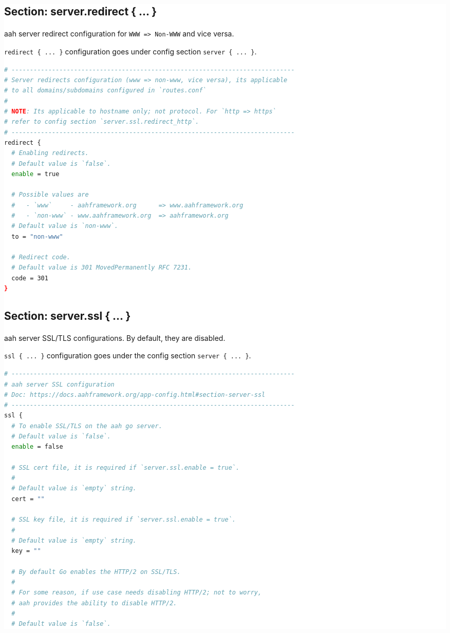 ```bash
```

## Section: server.redirect { ... }

aah server redirect configuration for `WWW => Non-WWW` and vice versa.

`redirect { ... }` configuration goes under config section `server { ... }`.

```bash
# -----------------------------------------------------------------------------
# Server redirects configuration (www => non-www, vice versa), its applicable
# to all domains/subdomains configured in `routes.conf`
#
# NOTE: Its applicable to hostname only; not protocol. For `http => https`
# refer to config section `server.ssl.redirect_http`.
# -----------------------------------------------------------------------------
redirect {
  # Enabling redirects.
  # Default value is `false`.
  enable = true

  # Possible values are
  #   - `www`     - aahframework.org      => www.aahframework.org
  #   - `non-www` - www.aahframework.org  => aahframework.org
  # Default value is `non-www`.
  to = "non-www"

  # Redirect code.
  # Default value is 301 MovedPermanently RFC 7231.
  code = 301
}
```

## Section: server.ssl { ... }

aah server SSL/TLS configurations. By default, they are disabled.

`ssl { ... }` configuration goes under the config section `server { ... }`.

```bash
# -----------------------------------------------------------------------------
# aah server SSL configuration
# Doc: https://docs.aahframework.org/app-config.html#section-server-ssl
# -----------------------------------------------------------------------------
ssl {
  # To enable SSL/TLS on the aah go server.
  # Default value is `false`.
  enable = false

  # SSL cert file, it is required if `server.ssl.enable = true`.
  #
  # Default value is `empty` string.
  cert = ""

  # SSL key file, it is required if `server.ssl.enable = true`.
  #
  # Default value is `empty` string.
  key = ""

  # By default Go enables the HTTP/2 on SSL/TLS.
  #
  # For some reason, if use case needs disabling HTTP/2; not to worry,
  # aah provides the ability to disable HTTP/2.
  #
  # Default value is `false`.
```